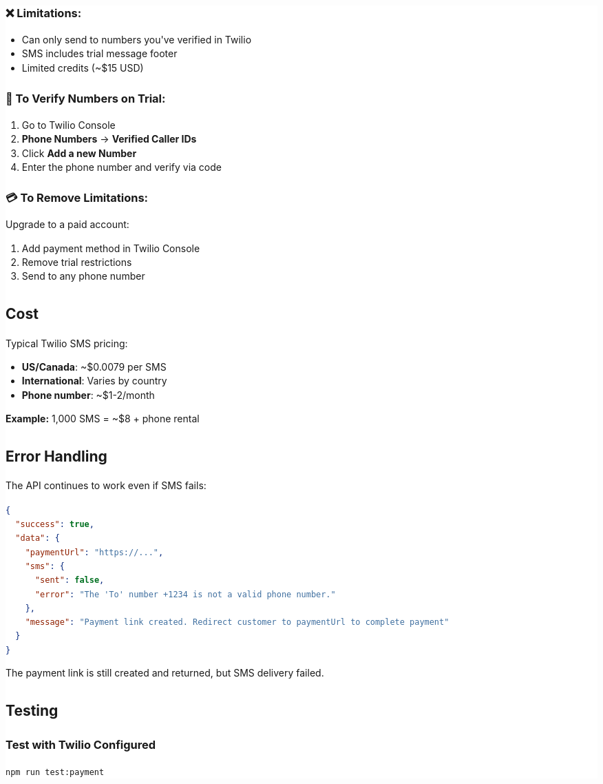### ❌ Limitations:
- Can only send to numbers you've verified in Twilio
- SMS includes trial message footer
- Limited credits (~$15 USD)

### 📝 To Verify Numbers on Trial:
1. Go to Twilio Console
2. **Phone Numbers** → **Verified Caller IDs**
3. Click **Add a new Number**
4. Enter the phone number and verify via code

### 💳 To Remove Limitations:
Upgrade to a paid account:
1. Add payment method in Twilio Console
2. Remove trial restrictions
3. Send to any phone number

## Cost

Typical Twilio SMS pricing:
- **US/Canada**: ~$0.0079 per SMS
- **International**: Varies by country
- **Phone number**: ~$1-2/month

**Example:** 1,000 SMS = ~$8 + phone rental

## Error Handling

The API continues to work even if SMS fails:

```json
{
  "success": true,
  "data": {
    "paymentUrl": "https://...",
    "sms": {
      "sent": false,
      "error": "The 'To' number +1234 is not a valid phone number."
    },
    "message": "Payment link created. Redirect customer to paymentUrl to complete payment"
  }
}
```

The payment link is still created and returned, but SMS delivery failed.

## Testing

### Test with Twilio Configured

```bash
npm run test:payment
```
